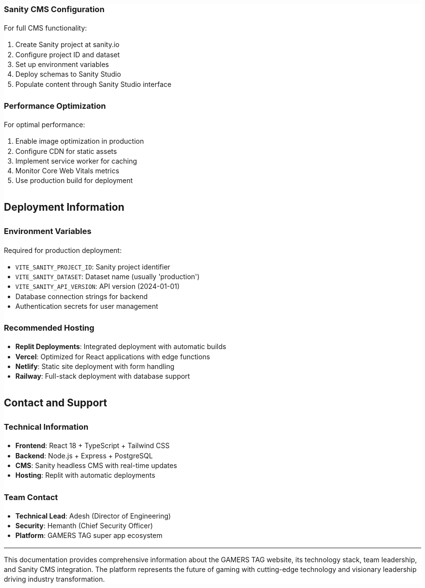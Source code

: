 ### Sanity CMS Configuration
For full CMS functionality:
1. Create Sanity project at sanity.io
2. Configure project ID and dataset
3. Set up environment variables
4. Deploy schemas to Sanity Studio
5. Populate content through Sanity Studio interface

### Performance Optimization
For optimal performance:
1. Enable image optimization in production
2. Configure CDN for static assets
3. Implement service worker for caching
4. Monitor Core Web Vitals metrics
5. Use production build for deployment

## Deployment Information

### Environment Variables
Required for production deployment:
- `VITE_SANITY_PROJECT_ID`: Sanity project identifier
- `VITE_SANITY_DATASET`: Dataset name (usually 'production')
- `VITE_SANITY_API_VERSION`: API version (2024-01-01)
- Database connection strings for backend
- Authentication secrets for user management

### Recommended Hosting
- **Replit Deployments**: Integrated deployment with automatic builds
- **Vercel**: Optimized for React applications with edge functions
- **Netlify**: Static site deployment with form handling
- **Railway**: Full-stack deployment with database support

## Contact and Support

### Technical Information
- **Frontend**: React 18 + TypeScript + Tailwind CSS
- **Backend**: Node.js + Express + PostgreSQL
- **CMS**: Sanity headless CMS with real-time updates
- **Hosting**: Replit with automatic deployments

### Team Contact
- **Technical Lead**: Adesh (Director of Engineering)
- **Security**: Hemanth (Chief Security Officer)
- **Platform**: GAMERS TAG super app ecosystem

---

This documentation provides comprehensive information about the GAMERS TAG website, its technology stack, team leadership, and Sanity CMS integration. The platform represents the future of gaming with cutting-edge technology and visionary leadership driving industry transformation.